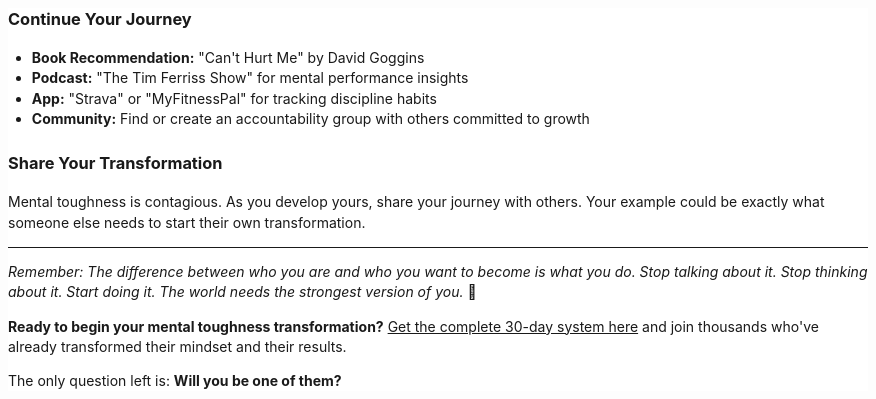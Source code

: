 ### Continue Your Journey

- **Book Recommendation:** "Can't Hurt Me" by David Goggins
- **Podcast:** "The Tim Ferriss Show" for mental performance insights
- **App:** "Strava" or "MyFitnessPal" for tracking discipline habits
- **Community:** Find or create an accountability group with others committed to growth

### Share Your Transformation

Mental toughness is contagious. As you develop yours, share your journey with others. Your example could be exactly what someone else needs to start their own transformation.

---

*Remember: The difference between who you are and who you want to become is what you do. Stop talking about it. Stop thinking about it. Start doing it. The world needs the strongest version of you.* 💪

**Ready to begin your mental toughness transformation?** [Get the complete 30-day system here](https://bit.ly/4lZAOYP) and join thousands who've already transformed their mindset and their results.

The only question left is: **Will you be one of them?**
